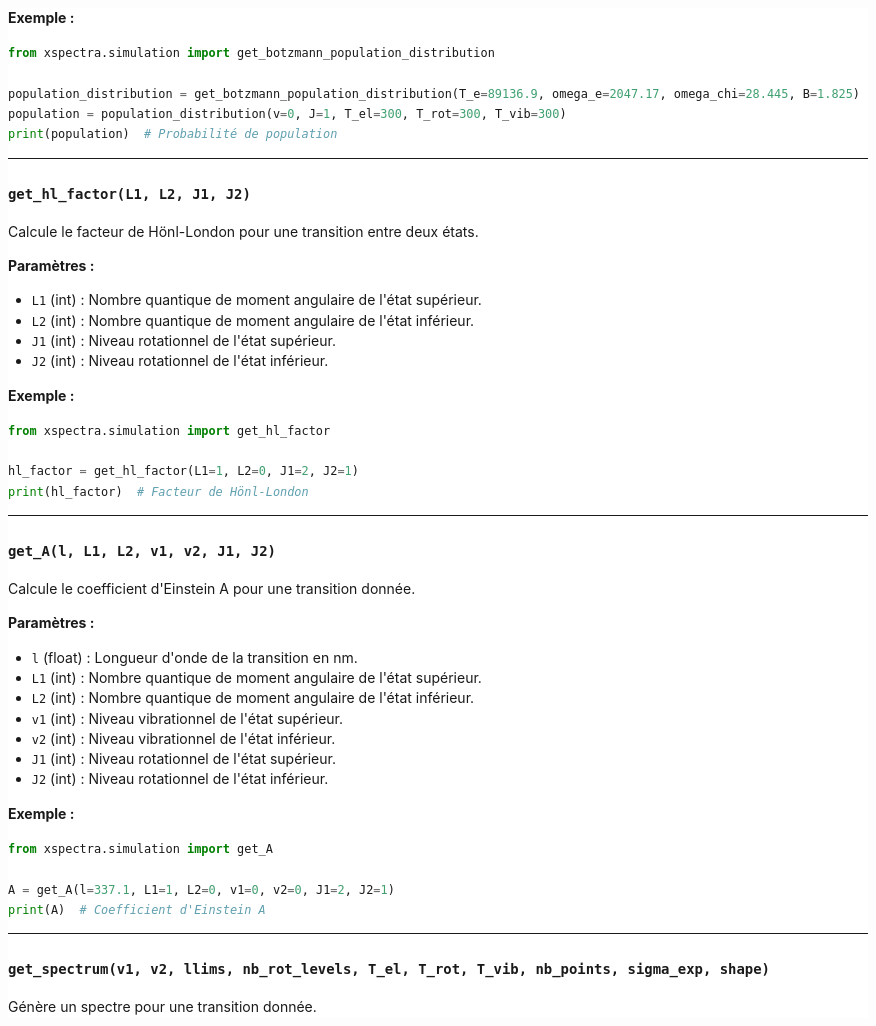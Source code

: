 **Exemple :**
```python
from xspectra.simulation import get_botzmann_population_distribution

population_distribution = get_botzmann_population_distribution(T_e=89136.9, omega_e=2047.17, omega_chi=28.445, B=1.825)
population = population_distribution(v=0, J=1, T_el=300, T_rot=300, T_vib=300)
print(population)  # Probabilité de population
```

---

### `get_hl_factor(L1, L2, J1, J2)`
Calcule le facteur de Hönl-London pour une transition entre deux états.

**Paramètres :**
- `L1` (int) : Nombre quantique de moment angulaire de l'état supérieur.
- `L2` (int) : Nombre quantique de moment angulaire de l'état inférieur.
- `J1` (int) : Niveau rotationnel de l'état supérieur.
- `J2` (int) : Niveau rotationnel de l'état inférieur.

**Exemple :**
```python
from xspectra.simulation import get_hl_factor

hl_factor = get_hl_factor(L1=1, L2=0, J1=2, J2=1)
print(hl_factor)  # Facteur de Hönl-London
```

---

### `get_A(l, L1, L2, v1, v2, J1, J2)`
Calcule le coefficient d'Einstein A pour une transition donnée.

**Paramètres :**
- `l` (float) : Longueur d'onde de la transition en nm.
- `L1` (int) : Nombre quantique de moment angulaire de l'état supérieur.
- `L2` (int) : Nombre quantique de moment angulaire de l'état inférieur.
- `v1` (int) : Niveau vibrationnel de l'état supérieur.
- `v2` (int) : Niveau vibrationnel de l'état inférieur.
- `J1` (int) : Niveau rotationnel de l'état supérieur.
- `J2` (int) : Niveau rotationnel de l'état inférieur.

**Exemple :**
```python
from xspectra.simulation import get_A

A = get_A(l=337.1, L1=1, L2=0, v1=0, v2=0, J1=2, J2=1)
print(A)  # Coefficient d'Einstein A
```

---

### `get_spectrum(v1, v2, llims, nb_rot_levels, T_el, T_rot, T_vib, nb_points, sigma_exp, shape)`
Génère un spectre pour une transition donnée.
